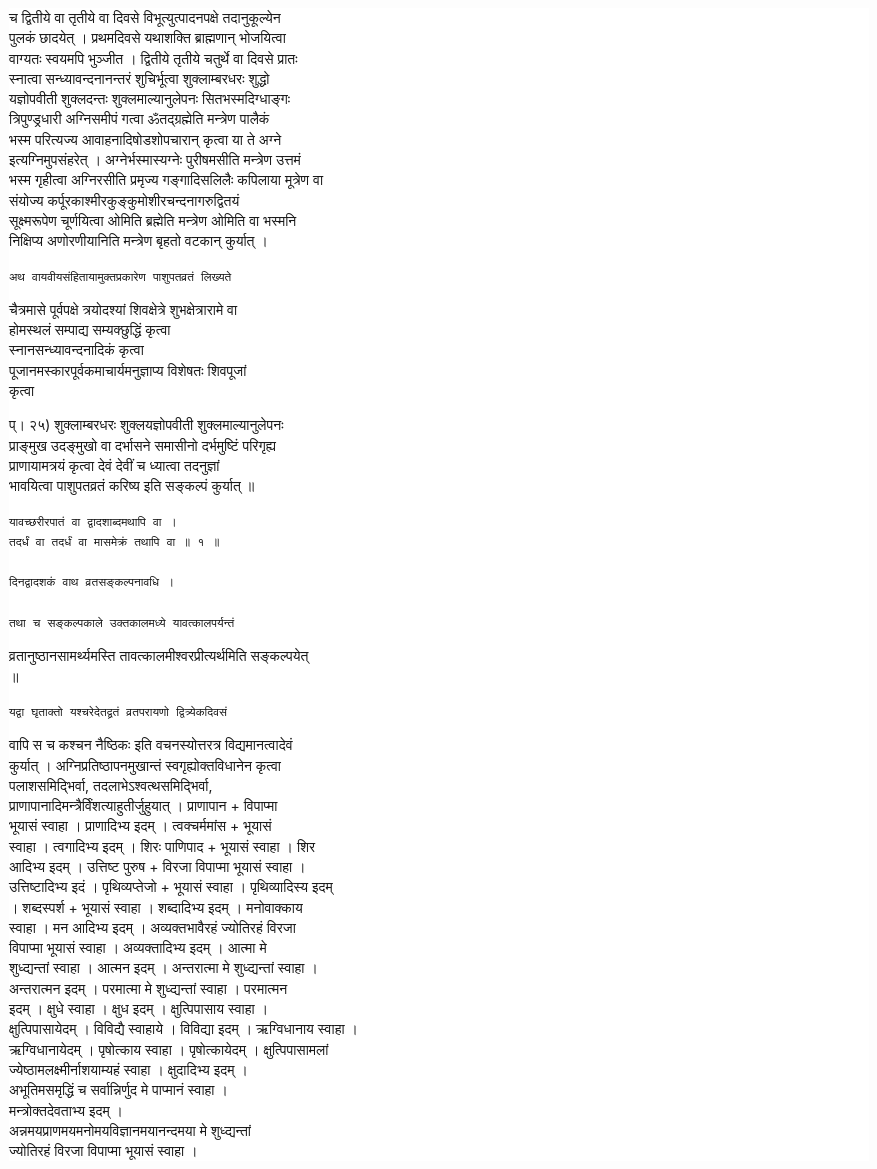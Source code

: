 च द्वितीये वा तृतीये वा दिवसे विभूत्युत्पादनपक्षे तदानुकूल्येन   
पुलकं छादयेत् । प्रथमदिवसे यथाशक्ति ब्राह्मणान् भोजयित्वा   
वाग्यतः स्वयमपि भुञ्जीत । द्वितीये तृतीये चतुर्थे वा दिवसे प्रातः   
स्नात्वा सन्ध्यावन्दनानन्तरं शुचिर्भूत्वा शुक्लाम्बरधरः शुद्धो   
यज्ञोपवीती शुक्लदन्तः शुक्लमाल्यानुलेपनः सितभस्मदिग्धाङ्गः   
त्रिपुण्ड्रधारी अग्निसमीपं गत्वा ॐतद्ग्रह्मेति मन्त्रेण पालैकं   
भस्म परित्यज्य आवाहनादिषोडशोपचारान् कृत्वा या ते अग्ने   
इत्यग्निमुपसंहरेत् । अग्नेर्भस्मास्यग्नेः पुरीषमसीति मन्त्रेण उत्तमं   
भस्म गृहीत्वा अग्निरसीति प्रमृज्य गङ्गादिसलिलैः कपिलाया मूत्रेण वा   
संयोज्य कर्पूरकाश्मीरकुङ्कुमोशीरचन्दनागरुद्वितयं   
सूक्ष्मरूपेण चूर्णयित्वा ओमिति ब्रह्मेति मन्त्रेण ओमिति वा भस्मनि   
निक्षिप्य अणोरणीयानिति मन्त्रेण बृहतो वटकान् कुर्यात् ।  
  
	अथ वायवीयसंहितायामुक्तप्रकारेण पाशुपतव्रतं लिख्यते    
चैत्रमासे पूर्वपक्षे त्रयोदश्यां शिवक्षेत्रे शुभक्षेत्रारामे वा   
होमस्थलं सम्पाद्य सम्यक्छुद्धिं कृत्वा   
स्नानसन्ध्यावन्दनादिकं कृत्वा   
पूजानमस्कारपूर्वकमाचार्यमनुज्ञाप्य विशेषतः शिवपूजां   
कृत्वा   
  
प्। २५) शुक्लाम्बरधरः शुक्लयज्ञोपवीती शुक्लमाल्यानुलेपनः   
प्राङ्मुख उदङ्मुखो वा दर्भासने समासीनो दर्भमुष्टिं परिगृह्य   
प्राणायामत्रयं कृत्वा देवं देवीं च ध्यात्वा तदनुज्ञां   
भावयित्वा पाशुपतव्रतं करिष्य इति सङ्कल्पं कुर्यात् ॥  
  
	यावच्छरीरपातं वा द्वादशाब्दमथापि वा ।  
	तदर्धं वा तदर्धं वा मासमेक्रं तथापि वा ॥ १ ॥  
  
	दिनद्वादशकं वाथ व्रतसङ्कल्पनावधि ।  
  
	तथा च सङ्कल्पकाले उक्तकालमध्ये यावत्कालपर्यन्तं   
व्रतानुष्ठानसामर्थ्यमस्ति तावत्कालमीश्वरप्रीत्यर्थमिति सङ्कल्पयेत्   
॥   
  
	यद्वा घृताक्तो यश्चरेदेतद्व्रतं व्रतपरायणो द्वित्र्येकदिवसं   
वापि स च कश्चन नैष्ठिकः इति वचनस्योत्तरत्र विद्यमानत्वादेवं   
कुर्यात् । अग्निप्रतिष्ठापनमुखान्तं स्वगृह्योक्तविधानेन कृत्वा   
पलाशसमिद्भिर्वा, तदलाभेऽश्वत्थसमिद्भिर्वा,   
प्राणापानादिमन्त्रैर्विंशत्याहुतीर्जुहुयात् । प्राणापान + विपाप्मा   
भूयासं स्वाहा । प्राणादिभ्य इदम् । त्वक्चर्ममांस + भूयासं   
स्वाहा । त्वगादिभ्य इदम् । शिरः पाणिपाद + भूयासं स्वाहा । शिर   
आदिभ्य इदम् । उत्तिष्ट पुरुष + विरजा विपाप्मा भूयासं स्वाहा ।   
उत्तिष्टादिभ्य इदं । पृथिव्यप्तेजो + भूयासं स्वाहा । पृथिव्यादिस्य इदम्   
। शब्दस्पर्श + भूयासं स्वाहा । शब्दादिभ्य इदम् । मनोवाक्काय   
स्वाहा । मन आदिभ्य इदम् । अव्यक्तभावैरहं ज्योतिरहं विरजा   
विपाप्मा भूयासं स्वाहा । अव्यक्तादिभ्य इदम् । आत्मा मे   
शुध्द्यन्तां स्वाहा । आत्मन इदम् । अन्तरात्मा मे शुध्द्यन्तां स्वाहा ।   
अन्तरात्मन इदम् । परमात्मा मे शुध्द्यन्तां स्वाहा । परमात्मन   
इदम् । क्षुधे स्वाहा । क्षुध इदम् । क्षुत्पिपासाय स्वाहा ।   
क्षुत्पिपासायेदम् । विविद्यै स्वाहाये । विविद्या इदम् । ऋग्विधानाय स्वाहा ।   
ऋग्विधानायेदम् । पृषोत्काय स्वाहा । पृषोत्कायेदम् । क्षुत्पिपासामलां   
ज्येष्ठामलक्ष्मीर्नाशयाम्यहं स्वाहा । क्षुदादिभ्य इदम् ।   
अभूतिमसमृद्धिं च सर्वान्निर्णुद मे पाप्मानं स्वाहा ।   
मन्त्रोक्तदेवताभ्य इदम् ।   
अन्नमयप्राणमयमनोमयविज्ञानमयानन्दमया मे शुध्द्यन्तां   
ज्योतिरहं विरजा विपाप्मा भूयासं स्वाहा ।  
  